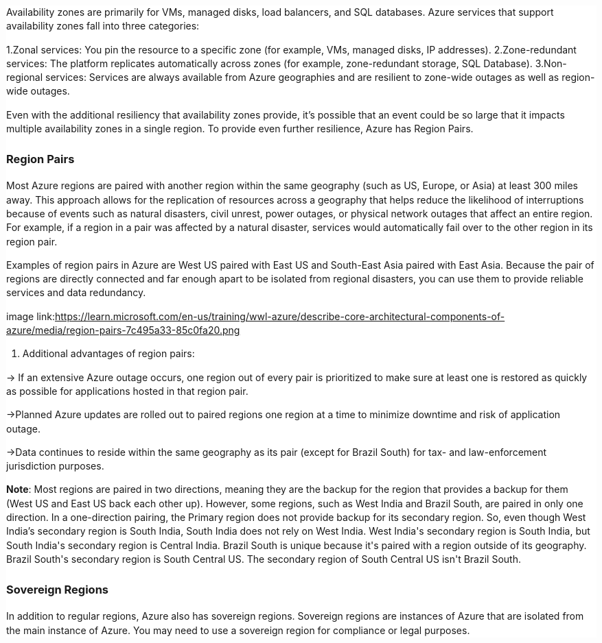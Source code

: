 Availability zones are primarily for VMs, managed disks, load balancers, and SQL databases. Azure services that support availability zones fall into three categories:

1.Zonal services: You pin the resource to a specific zone (for example, VMs, managed disks, IP addresses).
2.Zone-redundant services: The platform replicates automatically across zones (for example, zone-redundant storage, SQL Database).
3.Non-regional services: Services are always available from Azure geographies and are resilient to zone-wide outages as well as region-wide outages.

Even with the additional resiliency that availability zones provide, it’s possible that an event could be so large that it impacts multiple availability zones in a single region. To provide even further resilience, Azure has Region Pairs.


### Region Pairs

Most Azure regions are paired with another region within the same geography (such as US, Europe, or Asia) at least 300 miles away. This approach allows for the replication of resources across a geography that helps reduce the likelihood of interruptions because of events such as natural disasters, civil unrest, power outages, or physical network outages that affect an entire region. For example, if a region in a pair was affected by a natural disaster, services would automatically fail over to the other region in its region pair.

Examples of region pairs in Azure are West US paired with East US and South-East Asia paired with East Asia. Because the pair of regions are directly connected and far enough apart to be isolated from regional disasters, you can use them to provide reliable services and data redundancy.

image link:https://learn.microsoft.com/en-us/training/wwl-azure/describe-core-architectural-components-of-azure/media/region-pairs-7c495a33-85c0fa20.png

1. Additional advantages of region pairs:


-> If an extensive Azure outage occurs, one region out of every pair is prioritized to make sure at least one is restored as quickly as possible for applications hosted in that region pair.

->Planned Azure updates are rolled out to paired regions one region at a time to minimize downtime and risk of application outage.

->Data continues to reside within the same geography as its pair (except for Brazil South) for tax- and law-enforcement jurisdiction purposes.

**Note**: Most regions are paired in two directions, meaning they are the backup for the region that provides a backup for them (West US and East US back each other up). However, some regions, such as West India and Brazil South, are paired in only one direction. In a one-direction pairing, the Primary region does not provide backup for its secondary region. So, even though West India’s secondary region is South India, South India does not rely on West India. West India's secondary region is South India, but South India's secondary region is Central India. Brazil South is unique because it's paired with a region outside of its geography. Brazil South's secondary region is South Central US. The secondary region of South Central US isn't Brazil South.

### Sovereign Regions

In addition to regular regions, Azure also has sovereign regions. Sovereign regions are instances of Azure that are isolated from the main instance of Azure. You may need to use a sovereign region for compliance or legal purposes.

